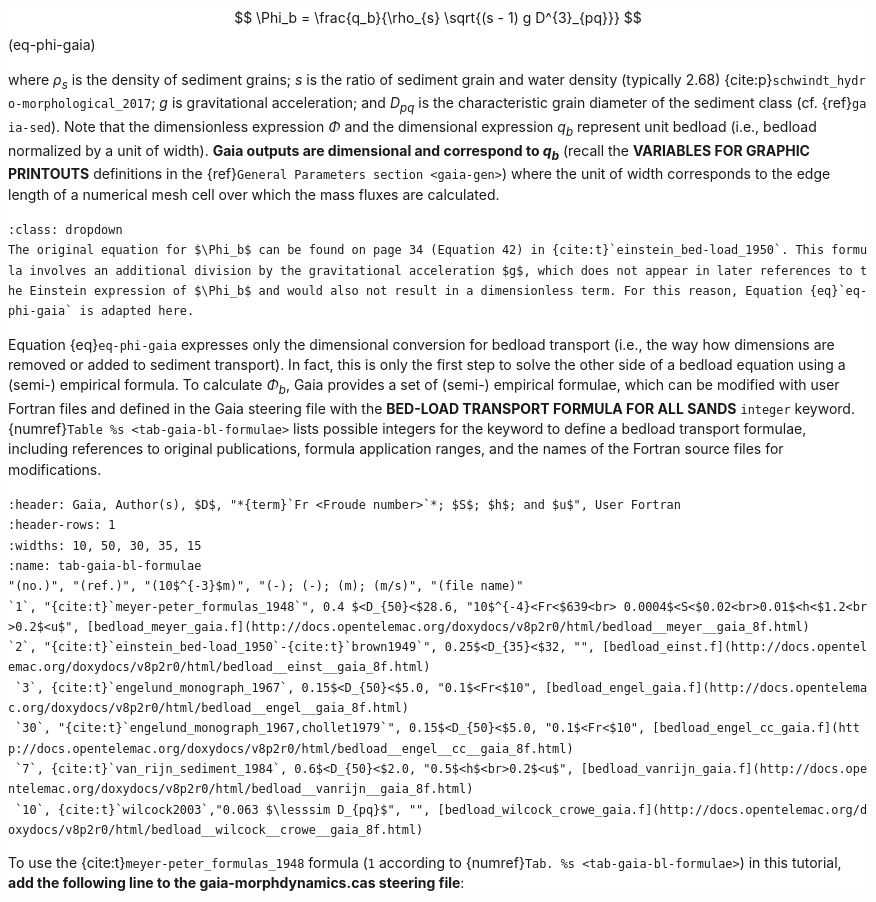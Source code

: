 $$
\Phi_b = \frac{q_b}{\rho_{s} \sqrt{(s - 1) g D^{3}_{pq}}}
$$ (eq-phi-gaia)

where $\rho_{s}$ is the density of sediment grains; $s$ is the ratio of sediment grain and water density (typically 2.68) {cite:p}`schwindt_hydro-morphological_2017`; $g$ is gravitational acceleration; and $D_{pq}$ is the characteristic grain diameter of the sediment class (cf. {ref}`gaia-sed`). Note that the dimensionless expression $\Phi$ and the dimensional expression $q_{b}$ represent unit bedload (i.e., bedload normalized by a unit of width). **Gaia outputs are dimensional and correspond to $q_{b}$** (recall the **VARIABLES FOR GRAPHIC PRINTOUTS** definitions in the {ref}`General Parameters section <gaia-gen>`) where the unit of width corresponds to the edge length of a numerical mesh cell over which the mass fluxes are calculated.

```{admonition} Comment on the Original Einstein (1950) Expression
:class: dropdown
The original equation for $\Phi_b$ can be found on page 34 (Equation 42) in {cite:t}`einstein_bed-load_1950`. This formula involves an additional division by the gravitational acceleration $g$, which does not appear in later references to the Einstein expression of $\Phi_b$ and would also not result in a dimensionless term. For this reason, Equation {eq}`eq-phi-gaia` is adapted here.
```

Equation {eq}`eq-phi-gaia` expresses only the dimensional conversion for bedload transport (i.e., the way how dimensions are removed or added to sediment transport). In fact, this is only the first step to solve the other side of a bedload equation using a (semi-) empirical formula. To calculate $\Phi_{b}$, Gaia provides a set of (semi-) empirical formulae, which can be modified with user Fortran files and defined in the Gaia steering file with the **BED-LOAD TRANSPORT FORMULA FOR ALL SANDS** `integer` keyword. {numref}`Table %s <tab-gaia-bl-formulae>` lists possible integers for the keyword to define a bedload transport formulae, including references to original publications, formula application ranges, and the names of the Fortran source files for modifications.

```{csv-table} *Bedload transport formulae implemented in Gaia with application limits regarding the grain diameter $D$, **cross section-averaged** Froude number $Fr$, slope $S$, water depth $h$, and flow velocity $u$. The Fortran files live in the TELEMAC source/gaia directory.*
:header: Gaia, Author(s), $D$, "*{term}`Fr <Froude number>`*; $S$; $h$; and $u$", User Fortran
:header-rows: 1
:widths: 10, 50, 30, 35, 15
:name: tab-gaia-bl-formulae
"(no.)", "(ref.)", "(10$^{-3}$m)", "(-); (-); (m); (m/s)", "(file name)"
`1`, "{cite:t}`meyer-peter_formulas_1948`", 0.4 $<D_{50}<$28.6, "10$^{-4}<Fr<$639<br> 0.0004$<S<$0.02<br>0.01$<h<$1.2<br>0.2$<u$", [bedload_meyer_gaia.f](http://docs.opentelemac.org/doxydocs/v8p2r0/html/bedload__meyer__gaia_8f.html)
`2`, "{cite:t}`einstein_bed-load_1950`-{cite:t}`brown1949`", 0.25$<D_{35}<$32, "", [bedload_einst.f](http://docs.opentelemac.org/doxydocs/v8p2r0/html/bedload__einst__gaia_8f.html)
 `3`, {cite:t}`engelund_monograph_1967`, 0.15$<D_{50}<$5.0, "0.1$<Fr<$10", [bedload_engel_gaia.f](http://docs.opentelemac.org/doxydocs/v8p2r0/html/bedload__engel__gaia_8f.html)
 `30`, "{cite:t}`engelund_monograph_1967,chollet1979`", 0.15$<D_{50}<$5.0, "0.1$<Fr<$10", [bedload_engel_cc_gaia.f](http://docs.opentelemac.org/doxydocs/v8p2r0/html/bedload__engel__cc__gaia_8f.html)
 `7`, {cite:t}`van_rijn_sediment_1984`, 0.6$<D_{50}<$2.0, "0.5$<h$<br>0.2$<u$", [bedload_vanrijn_gaia.f](http://docs.opentelemac.org/doxydocs/v8p2r0/html/bedload__vanrijn__gaia_8f.html)
 `10`, {cite:t}`wilcock2003`,"0.063 $\lesssim D_{pq}$", "", [bedload_wilcock_crowe_gaia.f](http://docs.opentelemac.org/doxydocs/v8p2r0/html/bedload__wilcock__crowe__gaia_8f.html)
```

To use the {cite:t}`meyer-peter_formulas_1948` formula (`1` according to  {numref}`Tab. %s <tab-gaia-bl-formulae>`) in this tutorial, **add the following line to the gaia-morphdynamics.cas steering file**:
